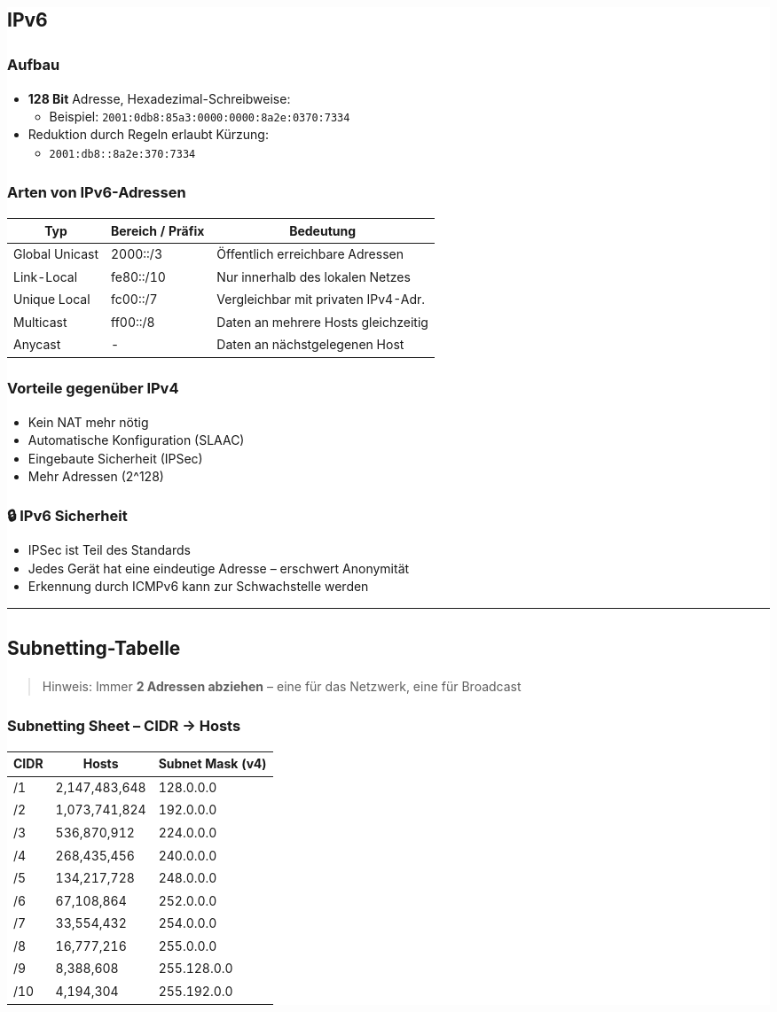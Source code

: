 
## IPv6

### Aufbau

- **128 Bit** Adresse, Hexadezimal-Schreibweise:
  - Beispiel: `2001:0db8:85a3:0000:0000:8a2e:0370:7334`
- Reduktion durch Regeln erlaubt Kürzung:
  - `2001:db8::8a2e:370:7334`

### Arten von IPv6-Adressen

| Typ              | Bereich / Präfix   | Bedeutung                            |
|------------------|--------------------|--------------------------------------|
| Global Unicast   | 2000::/3           | Öffentlich erreichbare Adressen      |
| Link-Local       | fe80::/10          | Nur innerhalb des lokalen Netzes     |
| Unique Local     | fc00::/7           | Vergleichbar mit privaten IPv4-Adr.  |
| Multicast        | ff00::/8           | Daten an mehrere Hosts gleichzeitig  |
| Anycast          | -                  | Daten an nächstgelegenen Host        |

### Vorteile gegenüber IPv4

- Kein NAT mehr nötig
- Automatische Konfiguration (SLAAC)
- Eingebaute Sicherheit (IPSec)
- Mehr Adressen (2^128)

### 🔒 IPv6 Sicherheit

- IPSec ist Teil des Standards
- Jedes Gerät hat eine eindeutige Adresse – erschwert Anonymität
- Erkennung durch ICMPv6 kann zur Schwachstelle werden

---

## Subnetting-Tabelle

> Hinweis: Immer **2 Adressen abziehen** – eine für das Netzwerk, eine für Broadcast

### Subnetting Sheet – CIDR → Hosts

| **CIDR** | **Hosts**         | **Subnet Mask (v4)**  |
|----------|-------------------|------------------------|
| /1       | 2,147,483,648     | 128.0.0.0              |
| /2       | 1,073,741,824     | 192.0.0.0              |
| /3       | 536,870,912       | 224.0.0.0              |
| /4       | 268,435,456       | 240.0.0.0              |
| /5       | 134,217,728       | 248.0.0.0              |
| /6       | 67,108,864        | 252.0.0.0              |
| /7       | 33,554,432        | 254.0.0.0              |
| /8       | 16,777,216        | 255.0.0.0              |
| /9       | 8,388,608         | 255.128.0.0            |
| /10      | 4,194,304         | 255.192.0.0            |